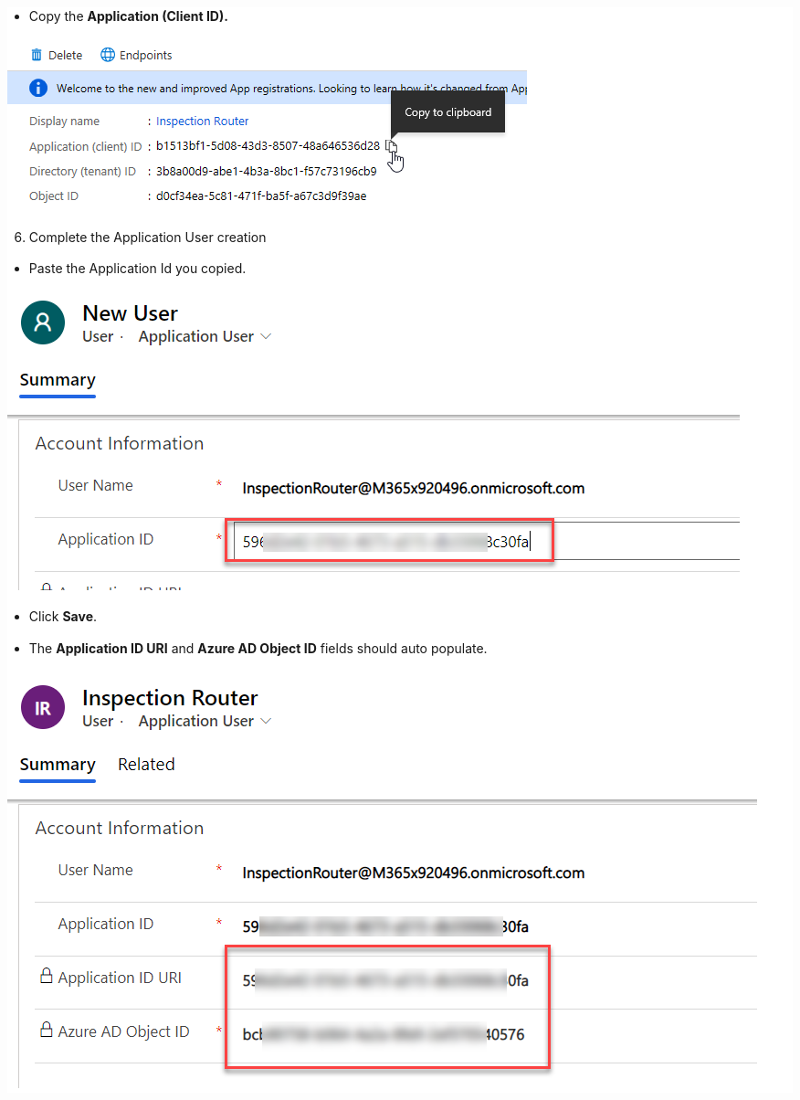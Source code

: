 - Copy the **Application (Client ID).**

![Application id - screenshot](../L07/Static/Mod_02_Azure_Functions_image23.png)

6. Complete the Application User creation

- Paste the Application Id you copied.

![Application id - screenshot](../L07/Static/Mod_02_Azure_Functions_image24.png)

- Click **Save**.

- The **Application ID URI** and **Azure AD Object ID** fields should auto populate.

![Auto populated fields - screenshot](../L07/Static/Mod_02_Azure_Functions_image25.png)
